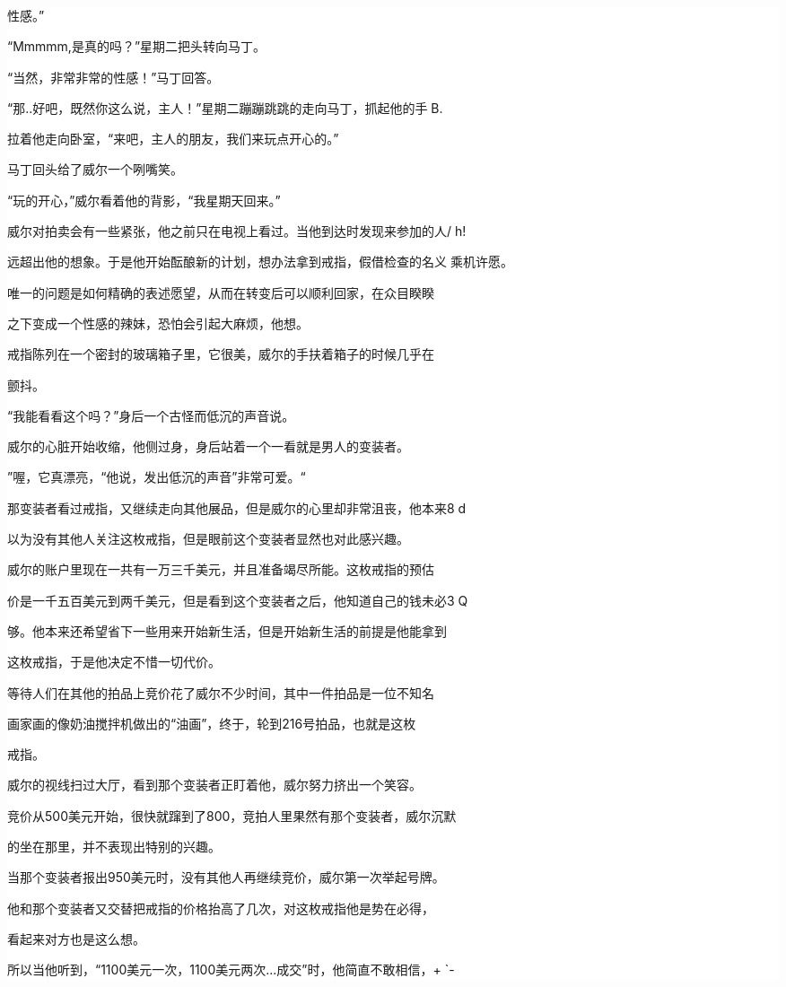 性感。”

“Mmmmm,是真的吗？”星期二把头转向马丁。

“当然，非常非常的性感！”马丁回答。

“那..好吧，既然你这么说，主人！”星期二蹦蹦跳跳的走向马丁，抓起他的手 B.

拉着他走向卧室，“来吧，主人的朋友，我们来玩点开心的。”

马丁回头给了威尔一个咧嘴笑。

“玩的开心，”威尔看着他的背影，“我星期天回来。”

威尔对拍卖会有一些紧张，他之前只在电视上看过。当他到达时发现来参加的人/ h!

远超出他的想象。于是他开始酝酿新的计划，想办法拿到戒指，假借检查的名义
乘机许愿。

唯一的问题是如何精确的表述愿望，从而在转变后可以顺利回家，在众目睽睽

之下变成一个性感的辣妹，恐怕会引起大麻烦，他想。

戒指陈列在一个密封的玻璃箱子里，它很美，威尔的手扶着箱子的时候几乎在

颤抖。

“我能看看这个吗？”身后一个古怪而低沉的声音说。

威尔的心脏开始收缩，他侧过身，身后站着一个一看就是男人的变装者。

”喔，它真漂亮，“他说，发出低沉的声音”非常可爱。“

那变装者看过戒指，又继续走向其他展品，但是威尔的心里却非常沮丧，他本来8 d

以为没有其他人关注这枚戒指，但是眼前这个变装者显然也对此感兴趣。

威尔的账户里现在一共有一万三千美元，并且准备竭尽所能。这枚戒指的预估

价是一千五百美元到两千美元，但是看到这个变装者之后，他知道自己的钱未必3 Q

够。他本来还希望省下一些用来开始新生活，但是开始新生活的前提是他能拿到

这枚戒指，于是他决定不惜一切代价。

等待人们在其他的拍品上竞价花了威尔不少时间，其中一件拍品是一位不知名

画家画的像奶油搅拌机做出的“油画”，终于，轮到216号拍品，也就是这枚

戒指。

威尔的视线扫过大厅，看到那个变装者正盯着他，威尔努力挤出一个笑容。

竞价从500美元开始，很快就蹿到了800，竞拍人里果然有那个变装者，威尔沉默

的坐在那里，并不表现出特别的兴趣。

当那个变装者报出950美元时，没有其他人再继续竞价，威尔第一次举起号牌。

他和那个变装者又交替把戒指的价格抬高了几次，对这枚戒指他是势在必得，

看起来对方也是这么想。

所以当他听到，“1100美元一次，1100美元两次...成交”时，他简直不敢相信，+ `-
